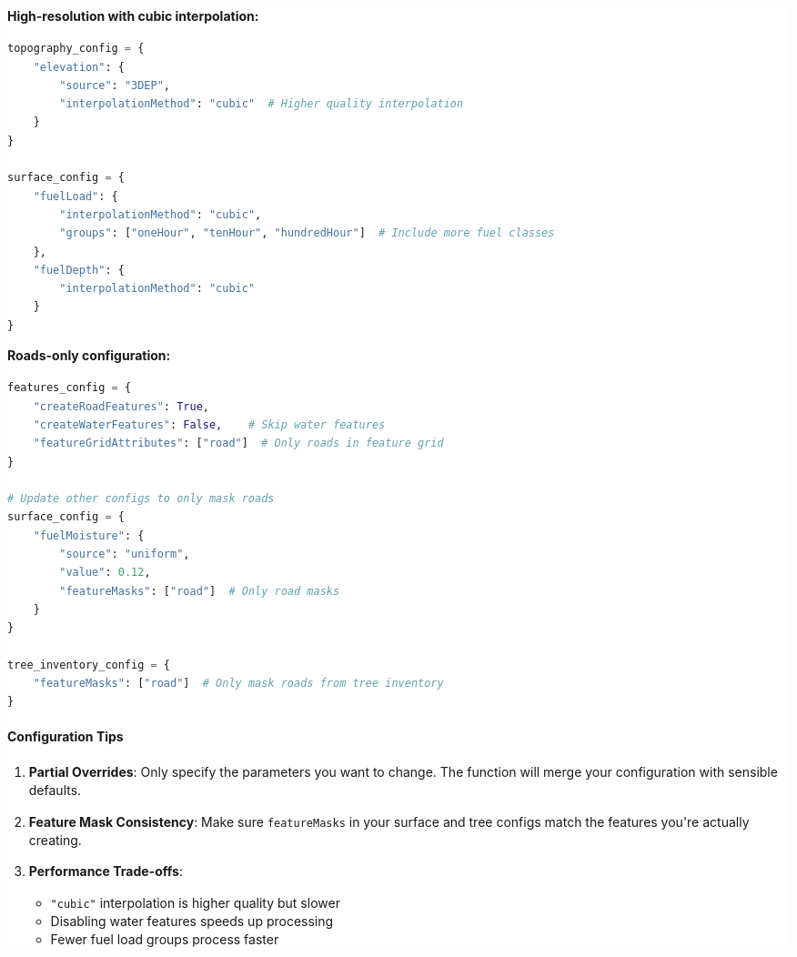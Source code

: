 **High-resolution with cubic interpolation:**

```python
topography_config = {
    "elevation": {
        "source": "3DEP",
        "interpolationMethod": "cubic"  # Higher quality interpolation
    }
}

surface_config = {
    "fuelLoad": {
        "interpolationMethod": "cubic",
        "groups": ["oneHour", "tenHour", "hundredHour"]  # Include more fuel classes
    },
    "fuelDepth": {
        "interpolationMethod": "cubic"
    }
}
```

**Roads-only configuration:**

```python
features_config = {
    "createRoadFeatures": True,
    "createWaterFeatures": False,    # Skip water features
    "featureGridAttributes": ["road"]  # Only roads in feature grid
}

# Update other configs to only mask roads
surface_config = {
    "fuelMoisture": {
        "source": "uniform",
        "value": 0.12,
        "featureMasks": ["road"]  # Only road masks
    }
}

tree_inventory_config = {
    "featureMasks": ["road"]  # Only mask roads from tree inventory
}
```

#### Configuration Tips

1. **Partial Overrides**: Only specify the parameters you want to change. The function will merge your configuration with sensible defaults.

2. **Feature Mask Consistency**: Make sure `featureMasks` in your surface and tree configs match the features you're actually creating.

3. **Performance Trade-offs**:
   - `"cubic"` interpolation is higher quality but slower
   - Disabling water features speeds up processing
   - Fewer fuel load groups process faster
